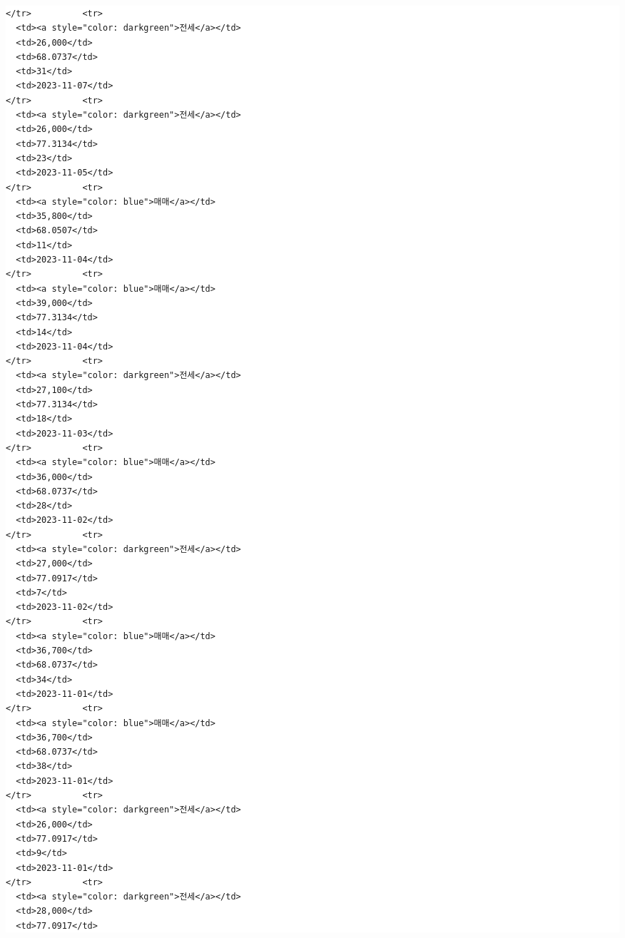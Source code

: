     </tr>          <tr>
      <td><a style="color: darkgreen">전세</a></td>
      <td>26,000</td>
      <td>68.0737</td>
      <td>31</td>
      <td>2023-11-07</td>
    </tr>          <tr>
      <td><a style="color: darkgreen">전세</a></td>
      <td>26,000</td>
      <td>77.3134</td>
      <td>23</td>
      <td>2023-11-05</td>
    </tr>          <tr>
      <td><a style="color: blue">매매</a></td>
      <td>35,800</td>
      <td>68.0507</td>
      <td>11</td>
      <td>2023-11-04</td>
    </tr>          <tr>
      <td><a style="color: blue">매매</a></td>
      <td>39,000</td>
      <td>77.3134</td>
      <td>14</td>
      <td>2023-11-04</td>
    </tr>          <tr>
      <td><a style="color: darkgreen">전세</a></td>
      <td>27,100</td>
      <td>77.3134</td>
      <td>18</td>
      <td>2023-11-03</td>
    </tr>          <tr>
      <td><a style="color: blue">매매</a></td>
      <td>36,000</td>
      <td>68.0737</td>
      <td>28</td>
      <td>2023-11-02</td>
    </tr>          <tr>
      <td><a style="color: darkgreen">전세</a></td>
      <td>27,000</td>
      <td>77.0917</td>
      <td>7</td>
      <td>2023-11-02</td>
    </tr>          <tr>
      <td><a style="color: blue">매매</a></td>
      <td>36,700</td>
      <td>68.0737</td>
      <td>34</td>
      <td>2023-11-01</td>
    </tr>          <tr>
      <td><a style="color: blue">매매</a></td>
      <td>36,700</td>
      <td>68.0737</td>
      <td>38</td>
      <td>2023-11-01</td>
    </tr>          <tr>
      <td><a style="color: darkgreen">전세</a></td>
      <td>26,000</td>
      <td>77.0917</td>
      <td>9</td>
      <td>2023-11-01</td>
    </tr>          <tr>
      <td><a style="color: darkgreen">전세</a></td>
      <td>28,000</td>
      <td>77.0917</td>